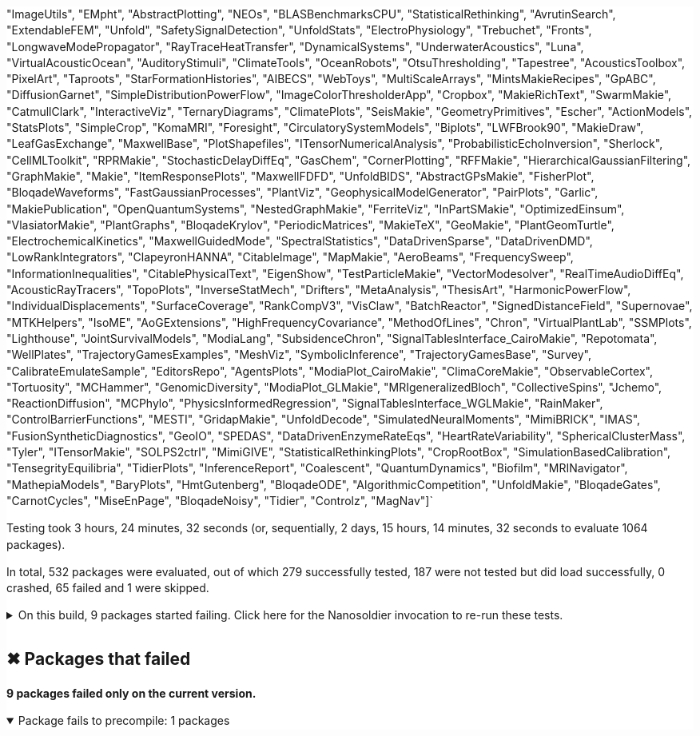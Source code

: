 "ImageUtils", "EMpht", "AbstractPlotting", "NEOs", "BLASBenchmarksCPU", "StatisticalRethinking", "AvrutinSearch", "ExtendableFEM", "Unfold", "SafetySignalDetection", "UnfoldStats", "ElectroPhysiology", "Trebuchet", "Fronts", "LongwaveModePropagator", "RayTraceHeatTransfer", "DynamicalSystems", "UnderwaterAcoustics", "Luna", "VirtualAcousticOcean", "AuditoryStimuli", "ClimateTools", "OceanRobots", "OtsuThresholding", "Tapestree", "AcousticsToolbox", "PixelArt", "Taproots", "StarFormationHistories", "AIBECS", "WebToys", "MultiScaleArrays", "MintsMakieRecipes", "GpABC", "DiffusionGarnet", "SimpleDistributionPowerFlow", "ImageColorThresholderApp", "Cropbox", "MakieRichText", "SwarmMakie", "CatmullClark", "InteractiveViz", "TernaryDiagrams", "ClimatePlots", "SeisMakie", "GeometryPrimitives", "Escher", "ActionModels", "StatsPlots", "SimpleCrop", "KomaMRI", "Foresight", "CirculatorySystemModels", "Biplots", "LWFBrook90", "MakieDraw", "LeafGasExchange", "MaxwellBase", "PlotShapefiles", "ITensorNumericalAnalysis", "ProbabilisticEchoInversion", "Sherlock", "CellMLToolkit", "RPRMakie", "StochasticDelayDiffEq", "GasChem", "CornerPlotting", "RFFMakie", "HierarchicalGaussianFiltering", "GraphMakie", "Makie", "ItemResponsePlots", "MaxwellFDFD", "UnfoldBIDS", "AbstractGPsMakie", "FisherPlot", "BloqadeWaveforms", "FastGaussianProcesses", "PlantViz", "GeophysicalModelGenerator", "PairPlots", "Garlic", "MakiePublication", "OpenQuantumSystems", "NestedGraphMakie", "FerriteViz", "InPartSMakie", "OptimizedEinsum", "VlasiatorMakie", "PlantGraphs", "BloqadeKrylov", "PeriodicMatrices", "MakieTeX", "GeoMakie", "PlantGeomTurtle", "ElectrochemicalKinetics", "MaxwellGuidedMode", "SpectralStatistics", "DataDrivenSparse", "DataDrivenDMD", "LowRankIntegrators", "ClapeyronHANNA", "CitableImage", "MapMakie", "AeroBeams", "FrequencySweep", "InformationInequalities", "CitablePhysicalText", "EigenShow", "TestParticleMakie", "VectorModesolver", "RealTimeAudioDiffEq", "AcousticRayTracers", "TopoPlots", "InverseStatMech", "Drifters", "MetaAnalysis", "ThesisArt", "HarmonicPowerFlow", "IndividualDisplacements", "SurfaceCoverage", "RankCompV3", "VisClaw", "BatchReactor", "SignedDistanceField", "Supernovae", "MTKHelpers", "IsoME", "AoGExtensions", "HighFrequencyCovariance", "MethodOfLines", "Chron", "VirtualPlantLab", "SSMPlots", "Lighthouse", "JointSurvivalModels", "ModiaLang", "SubsidenceChron", "SignalTablesInterface_CairoMakie", "Repotomata", "WellPlates", "TrajectoryGamesExamples", "MeshViz", "SymbolicInference", "TrajectoryGamesBase", "Survey", "CalibrateEmulateSample", "EditorsRepo", "AgentsPlots", "ModiaPlot_CairoMakie", "ClimaCoreMakie", "ObservableCortex", "Tortuosity", "MCHammer", "GenomicDiversity", "ModiaPlot_GLMakie", "MRIgeneralizedBloch", "CollectiveSpins", "Jchemo", "ReactionDiffusion", "MCPhylo", "PhysicsInformedRegression", "SignalTablesInterface_WGLMakie", "RainMaker", "ControlBarrierFunctions", "MESTI", "GridapMakie", "UnfoldDecode", "SimulatedNeuralMoments", "MimiBRICK", "IMAS", "FusionSyntheticDiagnostics", "GeoIO", "SPEDAS", "DataDrivenEnzymeRateEqs", "HeartRateVariability", "SphericalClusterMass", "Tyler", "ITensorMakie", "SOLPS2ctrl", "MimiGIVE", "StatisticalRethinkingPlots", "CropRootBox", "SimulationBasedCalibration", "TensegrityEquilibria", "TidierPlots", "InferenceReport", "Coalescent", "QuantumDynamics", "Biofilm", "MRINavigator", "MathepiaModels", "BaryPlots", "HmtGutenberg", "BloqadeODE", "AlgorithmicCompetition", "UnfoldMakie", "BloqadeGates", "CarnotCycles", "MiseEnPage", "BloqadeNoisy", "Tidier", "Controlz", "MagNav"]`

Testing took 3 hours, 24 minutes, 32 seconds (or, sequentially, 2 days, 15 hours, 14 minutes, 32 seconds to evaluate 1064 packages).

In total, 532 packages were evaluated, out of which 279 successfully tested, 187 were not tested but did load successfully, 0 crashed, 65 failed and 1 were skipped.


<details><summary>On this build, 9 packages started failing. Click here for the Nanosoldier invocation to re-run these tests.</summary></details>


## ✖ Packages that failed

**9 packages failed only on the current version.**

<details open><summary>Package fails to precompile: 1 packages</summary>
<p>
